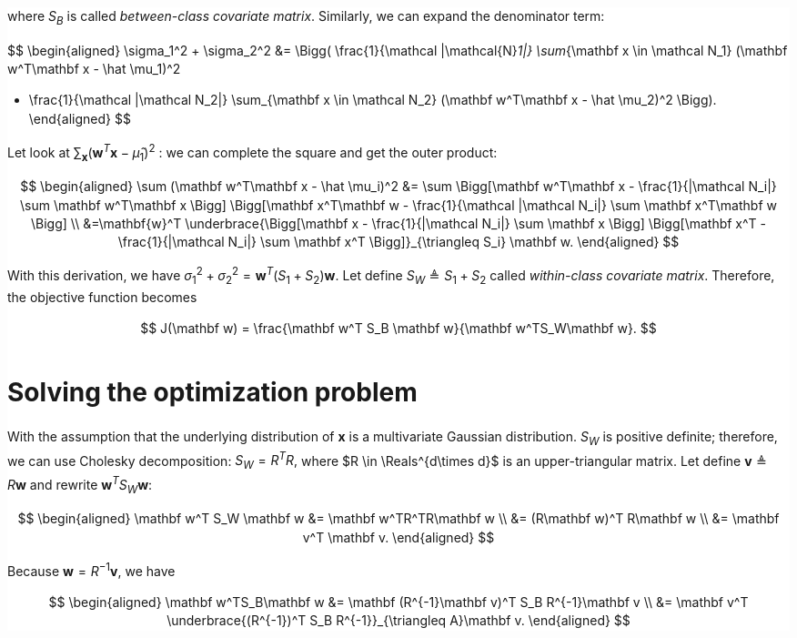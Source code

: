 
where $S_B$ is called *between-class covariate matrix*. Similarly, we can expand the denominator term:

$$
\begin{aligned}
\sigma_1^2 + \sigma_2^2 &= \Bigg( \frac{1}{\mathcal |\mathcal{N}_1|} \sum_{\mathbf x \in \mathcal N_1} (\mathbf w^T\mathbf x - \hat \mu_1)^2
- \frac{1}{\mathcal |\mathcal N_2|} \sum_{\mathbf x \in \mathcal N_2} (\mathbf w^T\mathbf x - \hat \mu_2)^2 \Bigg).
\end{aligned}
$$

Let look at $\sum_{\mathbf x} (\mathbf w^T\mathbf x - \hat \mu_1)^2$
: we can complete the square and get the outer product:

$$
\begin{aligned}
\sum (\mathbf w^T\mathbf x - \hat \mu_i)^2 &= \sum \Bigg[\mathbf w^T\mathbf x - \frac{1}{|\mathcal N_i|} \sum \mathbf w^T\mathbf x \Bigg] \Bigg[\mathbf x^T\mathbf w - \frac{1}{\mathcal |\mathcal N_i|} \sum \mathbf x^T\mathbf w \Bigg] \\
&=\mathbf{w}^T \underbrace{\Bigg[\mathbf x - \frac{1}{|\mathcal N_i|} \sum \mathbf x \Bigg] \Bigg[\mathbf x^T - \frac{1}{|\mathcal N_i|} \sum \mathbf x^T \Bigg]}_{\triangleq S_i} \mathbf w.
\end{aligned}
$$

With this derivation, we have $\sigma_1^2 + \sigma_2^2 = \mathbf w^T(S_1 + S_2) \mathbf w$. Let define $S_W \triangleq S_1 + S_2$ called *within-class covariate matrix*.  Therefore, the objective function becomes

$$
J(\mathbf w) = \frac{\mathbf w^T S_B \mathbf w}{\mathbf w^TS_W\mathbf w}.
$$

# Solving the optimization problem

With the assumption that the underlying distribution of $\mathbf x$ is a multivariate Gaussian distribution. $S_W$ is positive definite; therefore, we can use Cholesky decomposition: $S_W = R^TR,$  where $R \in \Reals^{d\times d}$ is an upper-triangular matrix. Let define $\mathbf v \triangleq R\mathbf w$ and rewrite $\mathbf w^TS_W \mathbf w$:

$$
\begin{aligned}
\mathbf w^T S_W \mathbf w &= \mathbf w^TR^TR\mathbf w \\
&=  (R\mathbf w)^T R\mathbf w \\
&= \mathbf v^T \mathbf v.
\end{aligned}
$$

Because $\mathbf w = R^{-1}\mathbf v$, we have

$$
\begin{aligned}
\mathbf w^TS_B\mathbf w &= \mathbf (R^{-1}\mathbf v)^T S_B  R^{-1}\mathbf v \\
&= \mathbf v^T \underbrace{(R^{-1})^T S_B  R^{-1}}_{\triangleq A}\mathbf v.
\end{aligned}
$$
